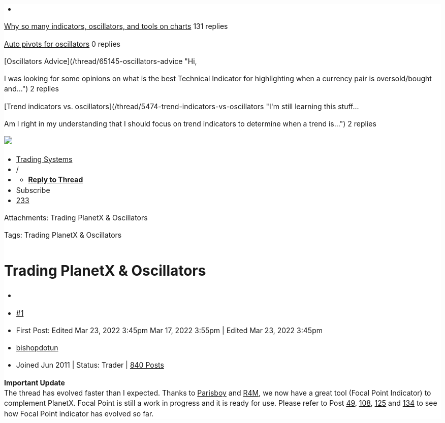 

  * 

[Why so many indicators, oscillators, and tools on charts](/thread/498573-why-so-many-indicators-oscillators-and-tools-on "I am not on there so much any more . 
but I looked today at many systems and I see on average 4 to 6 indicators and oscillators 
and 3 or 4...") 131 replies

[Auto pivots for oscillators](/thread/190563-auto-pivots-for-oscillators "Its a long shot but does anyone know where to find an indicator designed to plot auto-pivots for oscillators? I know you can manually plot...") 0 replies

[Oscillators Advice](/thread/65145-oscillators-advice "Hi, 
 
I was looking for some opinions on what is the best Technical Indicator for highlighting when a currency pair is oversold/bought and...") 2 replies

[Trend indicators vs. oscillators](/thread/5474-trend-indicators-vs-oscillators "I'm still learning this stuff... 
  
Am I right in my understanding that I should focus on trend indicators to determine when a trend is...") 2 replies

![](https://resources.faireconomy.media/images/logos/logo-print-ff.png)

  * [Trading Systems](/forum/71-trading-systems)
  * /
  *   * [ **Reply to Thread** ](/thread/1145033-trading-planetx-oscillators/reply#reply)
  * Subscribe
  * [233](javascript:void\(0\);)

Attachments: Trading PlanetX & Oscillators

Tags: Trading PlanetX & Oscillators

#  [](/thread/1145033-trading-planetx-oscillators)Trading PlanetX & Oscillators 

  * 

  * [#1](/thread/1145033-trading-planetx-oscillators "Post Permalink")

  * First Post: Edited Mar 23, 2022 3:45pm  Mar 17, 2022 3:55pm | Edited Mar 23, 2022 3:45pm 

  * [ bishopdotun](bishopdotun)

  * Joined Jun 2011 | Status: Trader | [840 Posts](/search?do=process&provider=Member&searchuser=183450)

**Important Update**  
The thread has evolved faster than I expected. Thanks to [Parisboy](https://www.forexfactory.com/parisboy) and [R4M](https://www.forexfactory.com/robots4me), we now have a great tool (Focal Point Indicator) to complement PlanetX. Focal Point is still a work in progress and it is ready for use. Please refer to Post [49](https://www.forexfactory.com/thread/post/13937088#post13937088), [108](https://www.forexfactory.com/thread/post/13938029#post13938029), [125](https://www.forexfactory.com/thread/post/13938152#post13938152) and [134](https://www.forexfactory.com/thread/post/13938259#post13938259) to see how Focal Point indicator has evolved so far.  
  